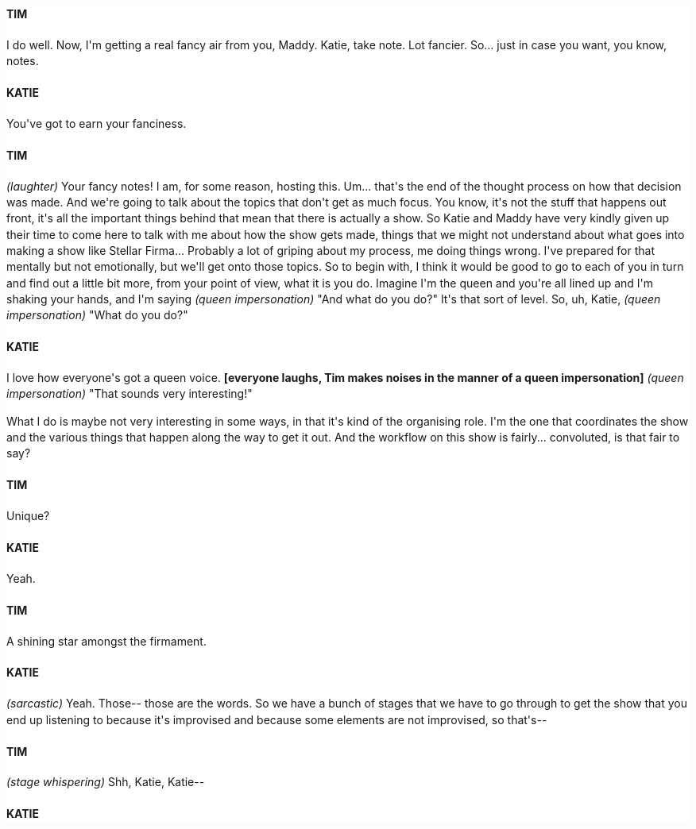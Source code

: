 #### TIM

I do well. Now, I'm getting a real fancy air from you, Maddy. Katie, take note. Lot fancier. So... just in case you want, you know, notes.

#### KATIE

You've got to earn your fanciness.

#### TIM 

_(laughter)_ Your fancy notes! I am, for some reason, hosting this. Um... that's the end of the thought process on how that decision was made. And we're going to talk about the topics that don't get as much focus. You know, it's not the stuff that happens out front, it's all the important things behind that mean that there is actually a show. So Katie and Maddy have very kindly given up their time to come here to talk with me about how the show gets made, things that we might not understand about what goes into making a show like Stellar Firma... Probably a lot of griping about my process, me doing things wrong. I've prepared for that mentally but not emotionally, but we'll get onto those topics. So to begin with, I think it would be good to go to each of you in turn and find out a little bit more, from your point of view, what it is you do. Imagine I'm the queen and you're all lined up and I'm shaking your hands, and I'm saying _(queen impersonation)_ "And what do you do?" It's that sort of level. So, uh, Katie, _(queen impersonation)_ "What do you do?"

#### KATIE

I love how everyone's got a queen voice. __[everyone laughs, Tim makes noises in the manner of a queen impersonation]__ *(queen impersonation)* "That sounds very interesting!"

What I do is maybe not very interesting in some ways, in that it's kind of the organising role. I'm the one that coordinates the show and the various things that happen along the way to get it out. And the workflow on this show is fairly... convoluted, is that fair to say?

#### TIM

Unique?

#### KATIE

Yeah.

#### TIM

A shining star amongst the firmament.

#### KATIE

_(sarcastic)_ Yeah. Those-- those are the words. So we have a bunch of stages that we have to go through to get the show that you end up listening to because it's improvised and because some elements are not improvised, so that's--

#### TIM 

_(stage whispering)_ Shh, Katie, Katie--

#### KATIE
